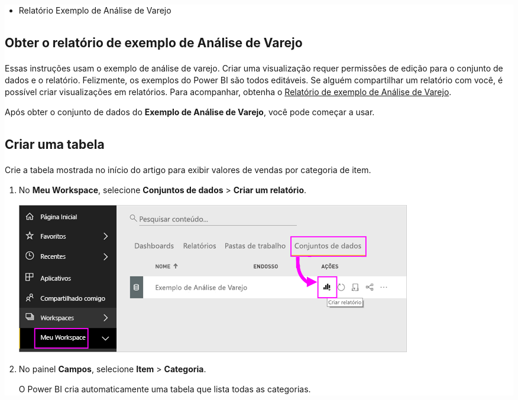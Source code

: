 * Relatório Exemplo de Análise de Varejo

## <a name="get-the-retail-analysis-sample-report"></a>Obter o relatório de exemplo de Análise de Varejo

Essas instruções usam o exemplo de análise de varejo. Criar uma visualização requer permissões de edição para o conjunto de dados e o relatório. Felizmente, os exemplos do Power BI são todos editáveis. Se alguém compartilhar um relatório com você, é possível criar visualizações em relatórios. Para acompanhar, obtenha o [Relatório de exemplo de Análise de Varejo](../sample-datasets.md).

Após obter o conjunto de dados do **Exemplo de Análise de Varejo**, você pode começar a usar.

## <a name="create-a-table"></a>Criar uma tabela

Crie a tabela mostrada no início do artigo para exibir valores de vendas por categoria de item.

1. No **Meu Workspace**, selecione **Conjuntos de dados** > **Criar um relatório**.

    ![Captura de tela de conjuntos de dados > Criar um relatório.](media/power-bi-visualization-tables/power-bi-create-a-report.png)

1. No painel **Campos**, selecione **Item** > **Categoria**.

    O Power BI cria automaticamente uma tabela que lista todas as categorias.
